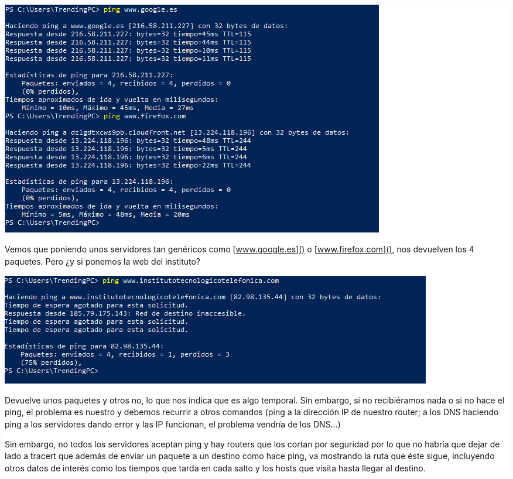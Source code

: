 ![](Aspose.Words.d7eb0e18-285c-4980-abc4-40c4a4eda41d.011.png "2")

Vemos que poniendo unos servidores tan genéricos como [www.google.es]() o [www.firefox.com](), nos devuelven los 4 paquetes. Pero ¿y si ponemos la web del instituto?

![](Aspose.Words.d7eb0e18-285c-4980-abc4-40c4a4eda41d.012.png "3")

Devuelve unos paquetes y otros no, lo que nos indica que es algo temporal. Sin embargo, si no recibiéramos nada o si no hace el ping, el problema es nuestro y debemos recurrir a otros comandos (ping a la dirección IP de nuestro router; a los DNS haciendo ping a los servidores dando error y las IP funcionan, el problema vendría de los DNS…)

Sin embargo, no todos los servidores aceptan ping y hay routers que los cortan por seguridad por lo que no habría que dejar de lado a tracert que además de enviar un paquete a un destino como hace ping, va mostrando la ruta que éste sigue, incluyendo otros datos de interés como los tiempos que tarda en cada salto y los hosts que visita hasta llegar al destino. 

